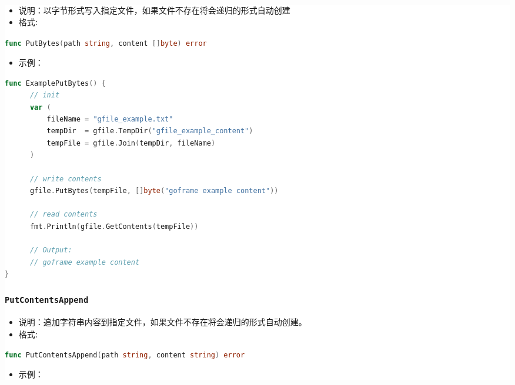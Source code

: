 - 说明：以字节形式写入指定文件，如果文件不存在将会递归的形式自动创建
- 格式:









```go
func PutBytes(path string, content []byte) error
```

- 示例：









```go
func ExamplePutBytes() {
      // init
      var (
          fileName = "gfile_example.txt"
          tempDir  = gfile.TempDir("gfile_example_content")
          tempFile = gfile.Join(tempDir, fileName)
      )

      // write contents
      gfile.PutBytes(tempFile, []byte("goframe example content"))

      // read contents
      fmt.Println(gfile.GetContents(tempFile))

      // Output:
      // goframe example content
}
```


### `PutContentsAppend`

- 说明：追加字符串内容到指定文件，如果文件不存在将会递归的形式自动创建。
- 格式:









```go
func PutContentsAppend(path string, content string) error
```

- 示例：


